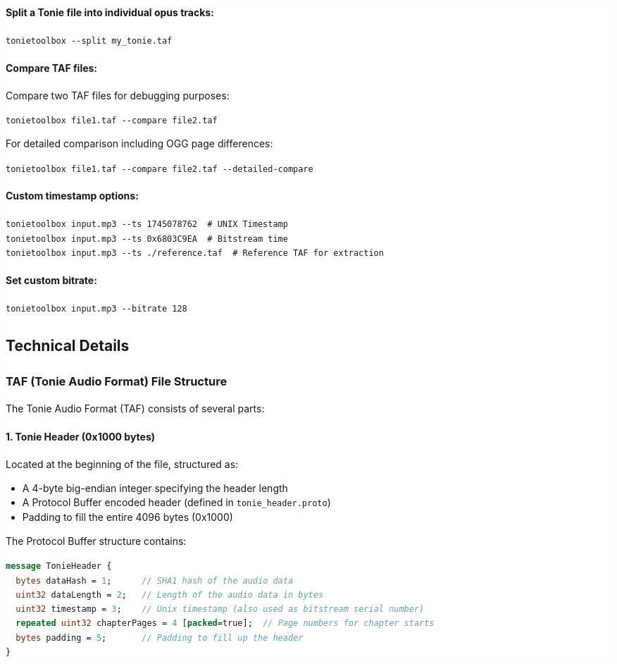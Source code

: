#### Split a Tonie file into individual opus tracks:

```
tonietoolbox --split my_tonie.taf 
```

#### Compare TAF files:

Compare two TAF files for debugging purposes:

```
tonietoolbox file1.taf --compare file2.taf
```

For detailed comparison including OGG page differences:

```
tonietoolbox file1.taf --compare file2.taf --detailed-compare
```

#### Custom timestamp options:

```
tonietoolbox input.mp3 --ts 1745078762  # UNIX Timestamp
tonietoolbox input.mp3 --ts 0x6803C9EA  # Bitstream time
tonietoolbox input.mp3 --ts ./reference.taf  # Reference TAF for extraction
```

#### Set custom bitrate:

```
tonietoolbox input.mp3 --bitrate 128
```

## Technical Details

### TAF (Tonie Audio Format) File Structure

The Tonie Audio Format (TAF) consists of several parts:

#### 1. Tonie Header (0x1000 bytes)

Located at the beginning of the file, structured as:

- A 4-byte big-endian integer specifying the header length
- A Protocol Buffer encoded header (defined in `tonie_header.proto`)
- Padding to fill the entire 4096 bytes (0x1000)

The Protocol Buffer structure contains:
```protobuf
message TonieHeader {
  bytes dataHash = 1;      // SHA1 hash of the audio data
  uint32 dataLength = 2;   // Length of the audio data in bytes
  uint32 timestamp = 3;    // Unix timestamp (also used as bitstream serial number)
  repeated uint32 chapterPages = 4 [packed=true];  // Page numbers for chapter starts
  bytes padding = 5;       // Padding to fill up the header
}
```
